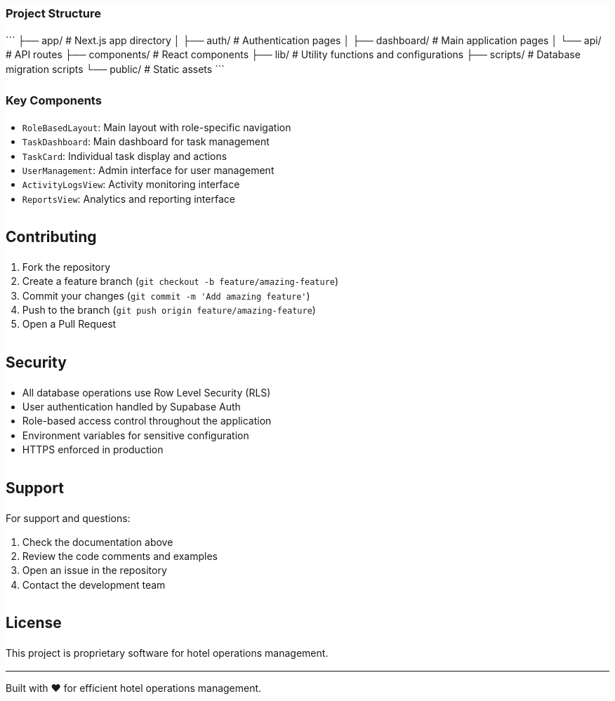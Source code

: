 ### Project Structure

\`\`\`
├── app/                    # Next.js app directory
│   ├── auth/              # Authentication pages
│   ├── dashboard/         # Main application pages
│   └── api/               # API routes
├── components/            # React components
├── lib/                   # Utility functions and configurations
├── scripts/               # Database migration scripts
└── public/                # Static assets
\`\`\`

### Key Components

- `RoleBasedLayout`: Main layout with role-specific navigation
- `TaskDashboard`: Main dashboard for task management
- `TaskCard`: Individual task display and actions
- `UserManagement`: Admin interface for user management
- `ActivityLogsView`: Activity monitoring interface
- `ReportsView`: Analytics and reporting interface

## Contributing

1. Fork the repository
2. Create a feature branch (`git checkout -b feature/amazing-feature`)
3. Commit your changes (`git commit -m 'Add amazing feature'`)
4. Push to the branch (`git push origin feature/amazing-feature`)
5. Open a Pull Request

## Security

- All database operations use Row Level Security (RLS)
- User authentication handled by Supabase Auth
- Role-based access control throughout the application
- Environment variables for sensitive configuration
- HTTPS enforced in production

## Support

For support and questions:

1. Check the documentation above
2. Review the code comments and examples
3. Open an issue in the repository
4. Contact the development team

## License

This project is proprietary software for hotel operations management.

---

Built with ❤️ for efficient hotel operations management.
